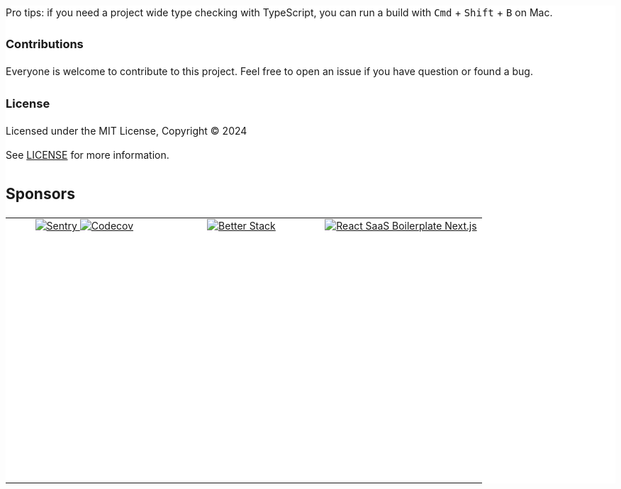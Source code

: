 Pro tips: if you need a project wide type checking with TypeScript, you can run a build with <kbd>Cmd</kbd> + <kbd>Shift</kbd> + <kbd>B</kbd> on Mac.

### Contributions

Everyone is welcome to contribute to this project. Feel free to open an issue if you have question or found a bug.

### License

Licensed under the MIT License, Copyright © 2024

See [LICENSE](LICENSE) for more information.

## Sponsors

<table width="100%">
  <tr height="187px">
    <td align="center" width="33%">
      <a href="https://sentry.io/for/nextjs/?utm_source=github&utm_medium=paid-community&utm_campaign=general-fy25q1-nextjs&utm_content=github-banner-nextjsboilerplate-logo">
        <picture>
          <source media="(prefers-color-scheme: dark)" srcset="public/assets/images/sentry-white.png?raw=true">
          <source media="(prefers-color-scheme: light)" srcset="public/assets/images/sentry-dark.png?raw=true">
          <img alt="Sentry" src="public/assets/images/sentry-dark.png?raw=true">
        </picture>
      </a>
      <a href="https://about.codecov.io/codecov-free-trial/?utm_source=github&utm_medium=paid-community&utm_campaign=general-fy25q1-nextjs&utm_content=github-banner-nextjsboilerplate-logo">
        <picture>
          <source media="(prefers-color-scheme: dark)" srcset="public/assets/images/codecov-white.svg?raw=true">
          <source media="(prefers-color-scheme: light)" srcset="public/assets/images/codecov-dark.svg?raw=true">
          <img alt="Codecov" src="public/assets/images/codecov-dark.svg?raw=true">
        </picture>
      </a>
    </td>
    <td align="center" width="33%">
      <a href="https://betterstack.com/?utm_source=github&utm_medium=sponsorship&utm_campaign=next-js-boilerplate">
        <picture>
          <source media="(prefers-color-scheme: dark)" srcset="public/assets/images/better-stack-white.png?raw=true">
          <source media="(prefers-color-scheme: light)" srcset="public/assets/images/better-stack-dark.png?raw=true">
          <img alt="Better Stack" src="public/assets/images/better-stack-dark.png?raw=true">
        </picture>
      </a>
    </td>
    <td align="center" style=width="33%">
      <a href="https://nextlessjs.com">
        <img src="public/assets/images/nextlessjs.png?raw=true" alt="React SaaS Boilerplate Next.js" />
      </a>
    </td>
  </tr>
  <tr height="187px">
    <td align="center" width="33%">
      <a href="https://clerk.com?utm_source=github&utm_medium=sponsorship&utm_campaign=nextjs-boilerplate">